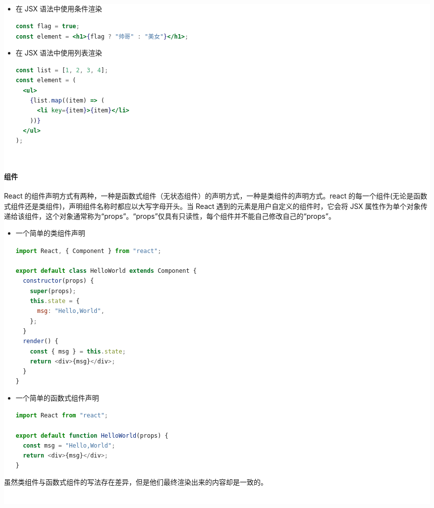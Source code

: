 - 在 JSX 语法中使用条件渲染
  ```jsx
  const flag = true;
  const element = <h1>{flag ? "帅哥" : "美女"}</h1>;
  ```
- 在 JSX 语法中使用列表渲染
  ```jsx
  const list = [1, 2, 3, 4];
  const element = (
    <ul>
      {list.map((item) => (
        <li key={item}>{item}</li>
      ))}
    </ul>
  );
  ```
  &nbsp;

#### 组件

React 的组件声明方式有两种，一种是函数式组件（无状态组件）的声明方式，一种是类组件的声明方式。react 的每一个组件(无论是函数式组件还是类组件)，声明组件名称时都应以大写字母开头。当 React 遇到的元素是用户自定义的组件时，它会将 JSX 属性作为单个对象传递给该组件，这个对象通常称为“props”。“props”仅具有只读性，每个组件并不能自己修改自己的“props”。

- 一个简单的类组件声明

  ```js
  import React, { Component } from "react";

  export default class HelloWorld extends Component {
    constructor(props) {
      super(props);
      this.state = {
        msg: "Hello,World",
      };
    }
    render() {
      const { msg } = this.state;
      return <div>{msg}</div>;
    }
  }
  ```

- 一个简单的函数式组件声明

  ```js
  import React from "react";

  export default function HelloWorld(props) {
    const msg = "Hello,World";
    return <div>{msg}</div>;
  }
  ```

虽然类组件与函数式组件的写法存在差异，但是他们最终渲染出来的内容却是一致的。

&nbsp;
